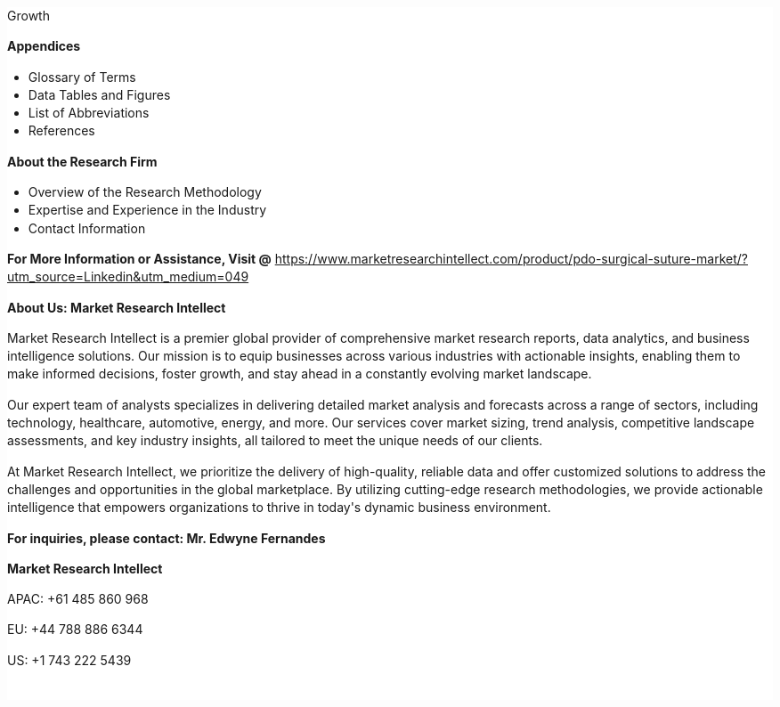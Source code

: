Growth</li></ul><p><strong>Appendices</strong></p><ul><li>Glossary of Terms</li><li>Data Tables and Figures</li><li>List of Abbreviations</li><li>References</li></ul><p><strong>About the Research Firm</strong></p><ul><li>Overview of the Research Methodology</li><li>Expertise and Experience in the Industry</li><li>Contact Information</li></ul></div><div class="article-main__content" data-test-id="publishing-text-block"><p><span class="font-[700]"><strong>For More Information or Assistance, Visit @</strong>&nbsp;<a href="https://www.marketresearchintellect.com/product/pdo-surgical-suture-market/?utm_source=Linkedin&utm_medium=049">https://www.marketresearchintellect.com/product/pdo-surgical-suture-market/?utm_source=Linkedin&utm_medium=049</a></span></p><p><strong>About Us: Market Research Intellect</strong></p><p>Market Research Intellect is a premier global provider of comprehensive market research reports, data analytics, and business intelligence solutions. Our mission is to equip businesses across various industries with actionable insights, enabling them to make informed decisions, foster growth, and stay ahead in a constantly evolving market landscape.</p><p>Our expert team of analysts specializes in delivering detailed market analysis and forecasts across a range of sectors, including technology, healthcare, automotive, energy, and more. Our services cover market sizing, trend analysis, competitive landscape assessments, and key industry insights, all tailored to meet the unique needs of our clients.</p><p>At Market Research Intellect, we prioritize the delivery of high-quality, reliable data and offer customized solutions to address the challenges and opportunities in the global marketplace. By utilizing cutting-edge research methodologies, we provide actionable intelligence that empowers organizations to thrive in today's dynamic business environment.</p><p><strong>For inquiries, please contact: Mr. Edwyne Fernandes</strong></p><p><strong>Market Research Intellect</strong></p><p>APAC: +61 485 860 968</p><p>EU: +44 788 886 6344</p><p>US: +1 743 222 5439</p></div><div class="article-main__content" data-test-id="publishing-text-block">&nbsp;</div>
